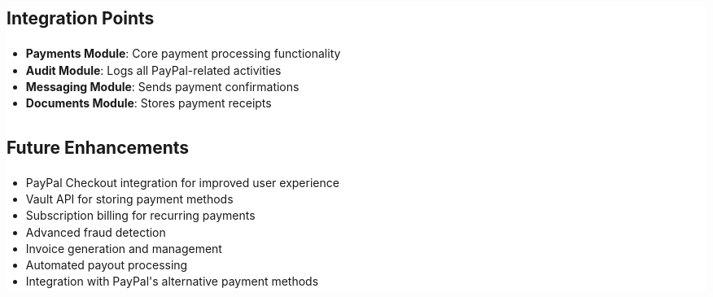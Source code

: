 ## Integration Points

- **Payments Module**: Core payment processing functionality
- **Audit Module**: Logs all PayPal-related activities
- **Messaging Module**: Sends payment confirmations
- **Documents Module**: Stores payment receipts

## Future Enhancements

- PayPal Checkout integration for improved user experience
- Vault API for storing payment methods
- Subscription billing for recurring payments
- Advanced fraud detection
- Invoice generation and management
- Automated payout processing
- Integration with PayPal's alternative payment methods